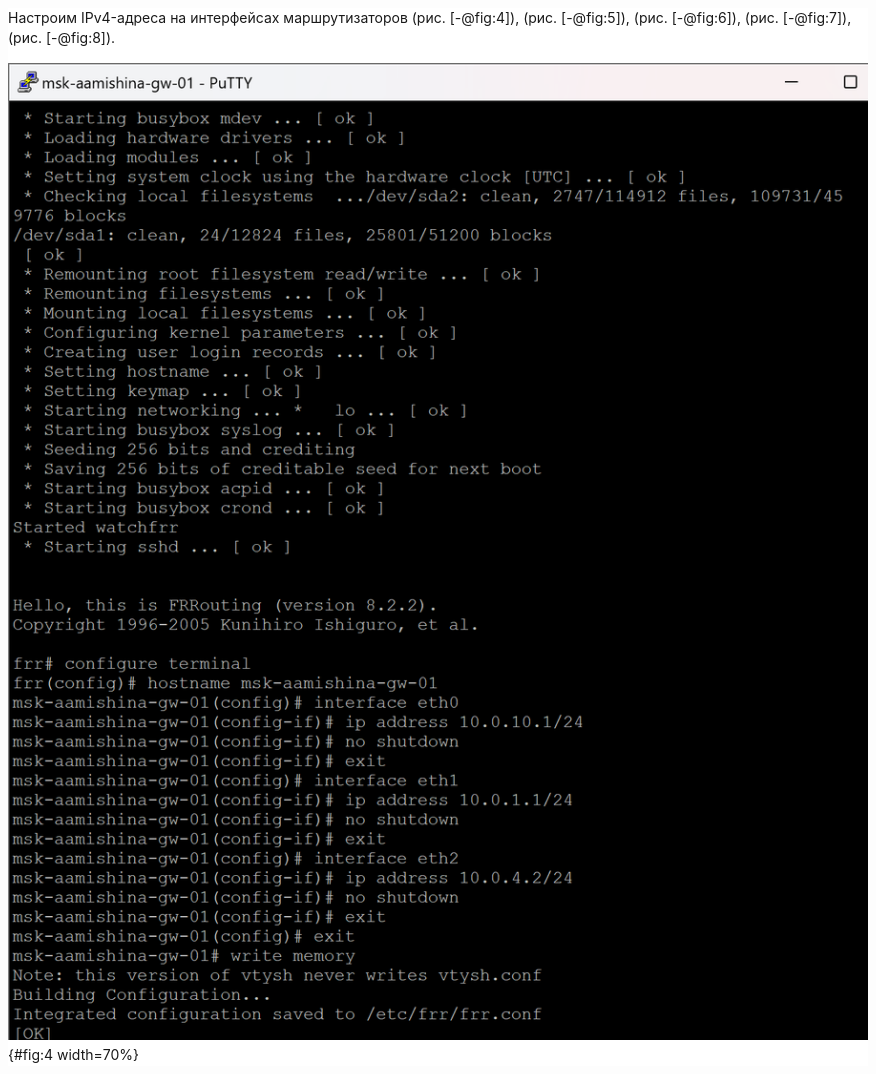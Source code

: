 Настроим IPv4-адреса на интерфейсах маршрутизаторов (рис. [-@fig:4]), (рис. [-@fig:5]), (рис. [-@fig:6]), (рис. [-@fig:7]), (рис. [-@fig:8]).

![Настройка IPv4-адреса на интерфейсе маршрутизатора 1](image/4.png){#fig:4 width=70%}
